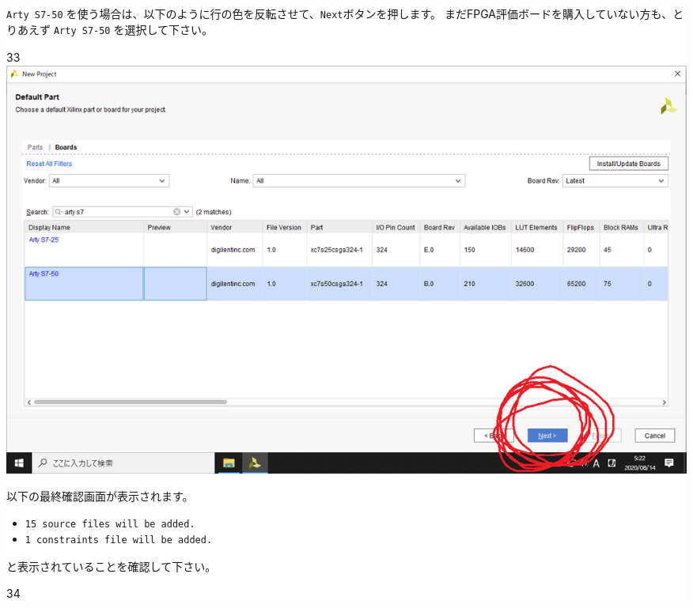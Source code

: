 `Arty S7-50` を使う場合は、以下のように行の色を反転させて、`Next`ボタンを押します。
まだFPGA評価ボードを購入していない方も、とりあえず `Arty S7-50` を選択して下さい。

33  
![ ](project_033.png)

以下の最終確認画面が表示されます。

* `15 source files will be added.`
* `1 constraints file will be added.`

と表示されていることを確認して下さい。

34  